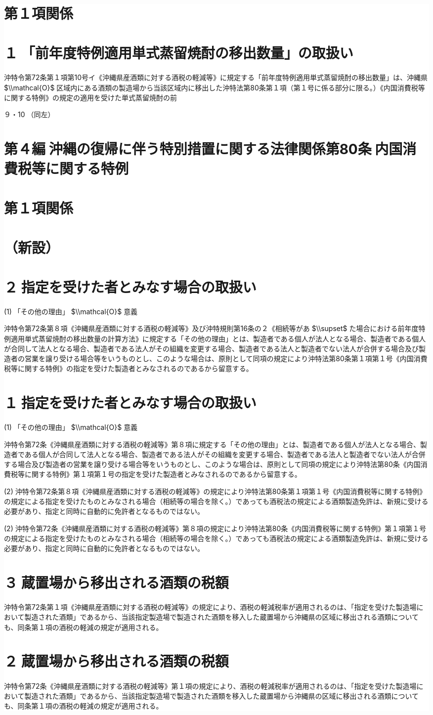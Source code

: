 # 第１項関係

# １ 「前年度特例適用単式蒸留焼酎の移出数量」の取扱い

沖特令第72条第１項第10号イ《沖縄県産酒類に対する酒税の軽減等》に規定する「前年度特例適用単式蒸留焼酎の移出数量」は、沖縄県 $\\mathcal{O}$ 区域内にある酒類の製造場から当該区域内に移出した沖特法第80条第１項（第１号に係る部分に限る。）《内国消費税等に関する特例》の規定の適用を受けた単式蒸留焼酎の前

９・10 （同左）

# 第４編 沖縄の復帰に伴う特別措置に関する法律関係第80条 内国消費税等に関する特例

# 第１項関係

# （新設）

# ２ 指定を受けた者とみなす場合の取扱い

(1) 「その他の理由」 $\\mathcal{O}$ 意義

沖特令第72条第８項《沖縄県産酒類に対する酒税の軽減等》及び沖特規則第16条の２《相続等があ $\\supset$ た場合における前年度特例適用単式蒸留焼酎の移出数量の計算方法》に規定する「その他の理由」とは、製造者である個人が法人となる場合、製造者である個人が合同して法人となる場合、製造者である法人がその組織を変更する場合、製造者である法人と製造者でない法人が合併する場合及び製造者の営業を譲り受ける場合等をいうものとし、このような場合は、原則として同項の規定により沖特法第80条第１項第１号《内国消費税等に関する特例》の指定を受けた製造者とみなされるのであるから留意する。

# １ 指定を受けた者とみなす場合の取扱い

(1) 「その他の理由」 $\\mathcal{O}$ 意義

沖特令第72条《沖縄県産酒類に対する酒税の軽減等》第８項に規定する「その他の理由」とは、製造者である個人が法人となる場合、製造者である個人が合同して法人となる場合、製造者である法人がその組織を変更する場合、製造者である法人と製造者でない法人が合併する場合及び製造者の営業を譲り受ける場合等をいうものとし、このような場合は、原則として同項の規定により沖特法第80条《内国消費税等に関する特例》第１項第１号の指定を受けた製造者とみなされるのであるから留意する。

(2) 沖特令第72条第８項《沖縄県産酒類に対する酒税の軽減等》の規定により沖特法第80条第１項第１号《内国消費税等に関する特例》の規定による指定を受けたものとみなされる場合（相続等の場合を除く。）であっても酒税法の規定による酒類製造免許は、新規に受ける必要があり、指定と同時に自動的に免許者となるものではない。

(2) 沖特令第72条《沖縄県産酒類に対する酒税の軽減等》第８項の規定により沖特法第80条《内国消費税等に関する特例》第１項第１号の規定による指定を受けたものとみなされる場合（相続等の場合を除く。）であっても酒税法の規定による酒類製造免許は、新規に受ける必要があり、指定と同時に自動的に免許者となるものではない。

# ３ 蔵置場から移出される酒類の税額

沖特令第72条第１項《沖縄県産酒類に対する酒税の軽減等》の規定により、酒税の軽減税率が適用されるのは、「指定を受けた製造場において製造された酒類」であるから、当該指定製造場で製造された酒類を移入した蔵置場から沖縄県の区域に移出される酒類についても、同条第１項の酒税の軽減の規定が適用される。

# ２ 蔵置場から移出される酒類の税額

沖特令第72条《沖縄県産酒類に対する酒税の軽減等》第１項の規定により、酒税の軽減税率が適用されるのは、「指定を受けた製造場において製造された酒類」であるから、当該指定製造場で製造された酒類を移入した蔵置場から沖縄県の区域に移出される酒類についても、同条第１項の酒税の軽減の規定が適用される。

